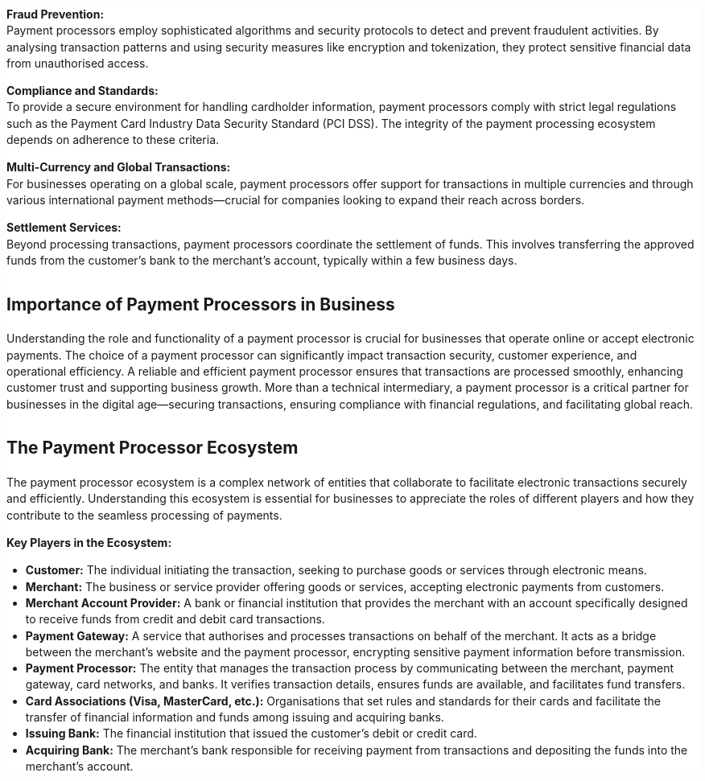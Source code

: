 **Fraud Prevention:**  
Payment processors employ sophisticated algorithms and security protocols to detect and prevent fraudulent activities. By analysing transaction patterns and using security measures like encryption and tokenization, they protect sensitive financial data from unauthorised access.

**Compliance and Standards:**  
To provide a secure environment for handling cardholder information, payment processors comply with strict legal regulations such as the Payment Card Industry Data Security Standard (PCI DSS). The integrity of the payment processing ecosystem depends on adherence to these criteria.

**Multi-Currency and Global Transactions:**  
For businesses operating on a global scale, payment processors offer support for transactions in multiple currencies and through various international payment methods—crucial for companies looking to expand their reach across borders.

**Settlement Services:**  
Beyond processing transactions, payment processors coordinate the settlement of funds. This involves transferring the approved funds from the customer’s bank to the merchant’s account, typically within a few business days.

## Importance of Payment Processors in Business

Understanding the role and functionality of a payment processor is crucial for businesses that operate online or accept electronic payments. The choice of a payment processor can significantly impact transaction security, customer experience, and operational efficiency. A reliable and efficient payment processor ensures that transactions are processed smoothly, enhancing customer trust and supporting business growth. More than a technical intermediary, a payment processor is a critical partner for businesses in the digital age—securing transactions, ensuring compliance with financial regulations, and facilitating global reach.

## The Payment Processor Ecosystem

The payment processor ecosystem is a complex network of entities that collaborate to facilitate electronic transactions securely and efficiently. Understanding this ecosystem is essential for businesses to appreciate the roles of different players and how they contribute to the seamless processing of payments.

**Key Players in the Ecosystem:**

- **Customer:** The individual initiating the transaction, seeking to purchase goods or services through electronic means.
- **Merchant:** The business or service provider offering goods or services, accepting electronic payments from customers.
- **Merchant Account Provider:** A bank or financial institution that provides the merchant with an account specifically designed to receive funds from credit and debit card transactions.
- **Payment Gateway:** A service that authorises and processes transactions on behalf of the merchant. It acts as a bridge between the merchant’s website and the payment processor, encrypting sensitive payment information before transmission.
- **Payment Processor:** The entity that manages the transaction process by communicating between the merchant, payment gateway, card networks, and banks. It verifies transaction details, ensures funds are available, and facilitates fund transfers.
- **Card Associations (Visa, MasterCard, etc.):** Organisations that set rules and standards for their cards and facilitate the transfer of financial information and funds among issuing and acquiring banks.
- **Issuing Bank:** The financial institution that issued the customer’s debit or credit card.
- **Acquiring Bank:** The merchant’s bank responsible for receiving payment from transactions and depositing the funds into the merchant’s account.
